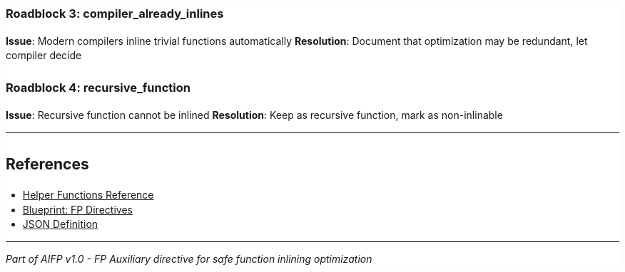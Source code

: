 ### Roadblock 3: compiler_already_inlines
**Issue**: Modern compilers inline trivial functions automatically
**Resolution**: Document that optimization may be redundant, let compiler decide

### Roadblock 4: recursive_function
**Issue**: Recursive function cannot be inlined
**Resolution**: Keep as recursive function, mark as non-inlinable

---

## References

- [Helper Functions Reference](../../../docs/helper-functions-reference.md#fp-inlining)
- [Blueprint: FP Directives](../../../docs/blueprints/blueprint_fp_directives.md#optimization)
- [JSON Definition](../../../docs/directives-json/directives-fp-aux.json)

---

*Part of AIFP v1.0 - FP Auxiliary directive for safe function inlining optimization*
